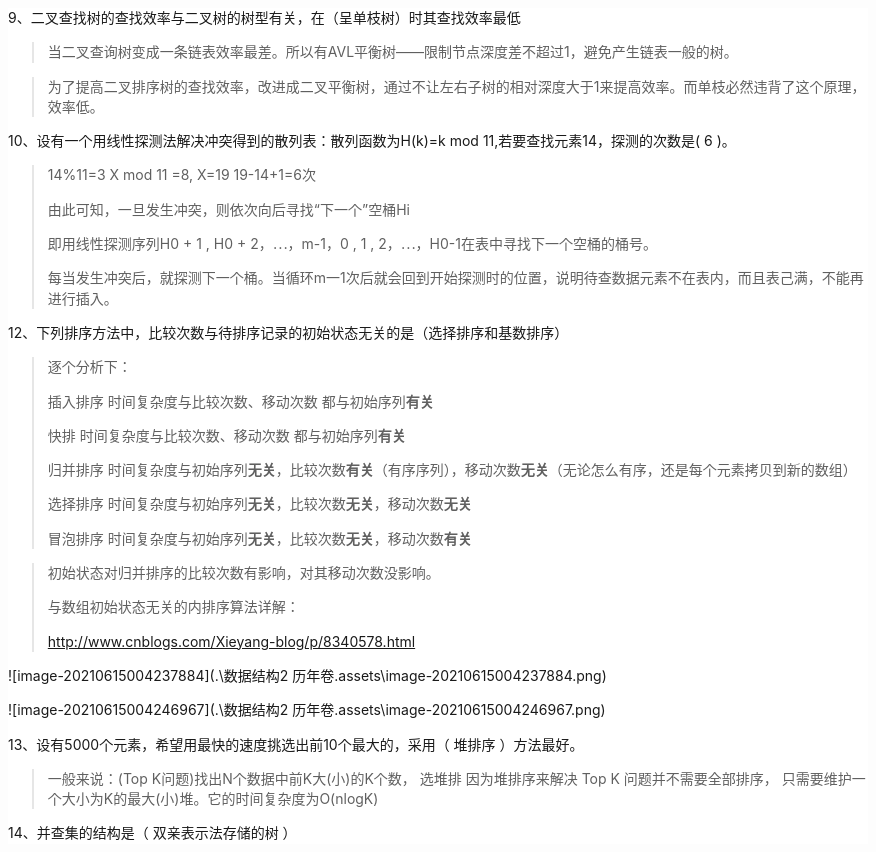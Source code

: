 

9、二叉查找树的查找效率与二叉树的树型有关，在（呈单枝树）时其查找效率最低

> 当二叉查询树变成一条链表效率最差。所以有AVL平衡树——限制节点深度差不超过1，避免产生链表一般的树。

> 为了提高二叉排序树的查找效率，改进成二叉平衡树，通过不让左右子树的相对深度大于1来提高效率。而单枝必然违背了这个原理，效率低。



10、设有一个用线性探测法解决冲突得到的散列表：散列函数为H(k)=k mod 11,若要查找元素14，探测的次数是( 6 )。

> 14%11=3    X mod 11 =8, X=19   19-14+1=6次
>
> 由此可知，一旦发生冲突，则依次向后寻找“下一个”空桶Hi
>
> 即用线性探测序列H0 + 1 , H0 + 2，⋯，m-1，0 , 1 , 2，⋯，H0-1在表中寻找下一个空桶的桶号。
>
> 每当发生冲突后，就探测下一个桶。当循环m一1次后就会回到开始探测时的位置，说明待查数据元素不在表内，而且表己满，不能再进行插入。



12、下列排序方法中，比较次数与待排序记录的初始状态无关的是（选择排序和基数排序）

> 逐个分析下： 
>
>   插入排序	 时间复杂度与比较次数、移动次数	都与初始序列**有关** 
>
>   快排 			时间复杂度与比较次数、移动次数	都与初始序列**有关** 
>
>   归并排序	 时间复杂度与初始序列**无关**，比较次数**有关**（有序序列），移动次数**无关**（无论怎么有序，还是每个元素拷贝到新的数组） 
>
>   选择排序	 时间复杂度与初始序列**无关**，比较次数**无关**，移动次数**无关** 
>
>   冒泡排序	 时间复杂度与初始序列**无关**，比较次数**无关**，移动次数**有关**

> 初始状态对归并排序的比较次数有影响，对其移动次数没影响。 
>
>    与数组初始状态无关的内排序算法详解：
>
>   http://www.cnblogs.com/Xieyang-blog/p/8340578.html

![image-20210615004237884](.\数据结构2 历年卷.assets\image-20210615004237884.png)





![image-20210615004246967](.\数据结构2 历年卷.assets\image-20210615004246967.png)





13、设有5000个元素，希望用最快的速度挑选出前10个最大的，采用（ 堆排序 ）方法最好。

> 一般来说：(Top K问题)找出N个数据中前K大(小)的K个数， 选堆排
> 因为堆排序来解决 Top K 问题并不需要全部排序， 只需要维护一个大小为K的最大(小)堆。它的时间复杂度为O(nlogK)



14、并查集的结构是（ 双亲表示法存储的树  ） 
